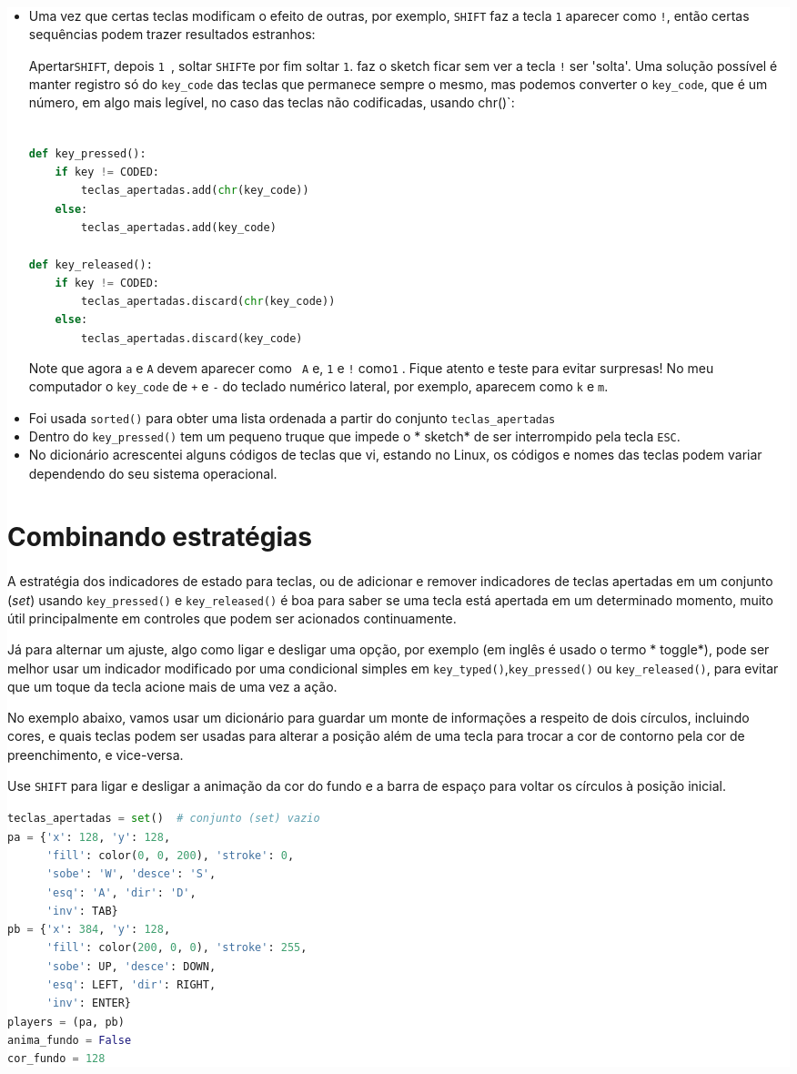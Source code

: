 * Uma vez que certas teclas modificam o efeito de outras, por exemplo, `SHIFT` faz a tecla `1`  aparecer como `!`, então certas sequências podem trazer resultados estranhos:

    Apertar`SHIFT`, depois `1 `, soltar `SHIFT`e por fim soltar `1`. faz o sketch ficar sem ver a tecla `!` ser 'solta'.
    Uma solução possível é manter registro só do `key_code` das teclas que permanece sempre o mesmo, mas podemos converter o `key_code`, que é um número, em algo mais legível, no caso das teclas não codificadas, usando chr()`:

    ```python

    def key_pressed():
        if key != CODED:
            teclas_apertadas.add(chr(key_code))
        else:
            teclas_apertadas.add(key_code)

    def key_released():
        if key != CODED:
            teclas_apertadas.discard(chr(key_code))
        else:
            teclas_apertadas.discard(key_code)
    ```
    Note que agora `a` e  `A` devem aparecer como ` A` e, `1` e `!`  como`1` . Fique atento e teste para evitar surpresas! No meu computador o `key_code` de `+` e `-` do teclado numérico lateral, por exemplo, aparecem como `k` e `m`.
- Foi usada `sorted()` para obter uma lista ordenada a partir do conjunto `teclas_apertadas`
- Dentro do `key_pressed()` tem um pequeno truque que impede o * sketch*  de ser interrompido pela tecla `ESC`.
- No dicionário acrescentei alguns códigos de teclas que vi, estando no Linux, os códigos e nomes das teclas podem variar dependendo do seu sistema operacional.

# Combinando estratégias

A estratégia dos indicadores de estado para teclas, ou de adicionar e remover indicadores de teclas apertadas em um conjunto (*set*) usando `key_pressed()` e `key_released()` é boa para saber se uma tecla está apertada em um determinado momento, muito útil principalmente em controles que podem ser acionados continuamente.

Já para alternar um ajuste, algo como ligar e desligar uma opção, por exemplo (em inglês é usado o termo * toggle*), pode ser melhor usar um indicador modificado por uma condicional simples em `key_typed()`,`key_pressed()` ou `key_released()`, para evitar que um toque da tecla acione mais de uma vez a ação.

No exemplo abaixo, vamos usar um dicionário para guardar um monte de informações a respeito de dois círculos, incluindo cores, e quais teclas podem ser usadas para alterar a posição além de uma tecla para trocar a cor de contorno pela cor de preenchimento, e vice-versa.

Use `SHIFT` para ligar e desligar a animação da cor do fundo e a barra de espaço para voltar os círculos à posição inicial.

```python
teclas_apertadas = set()  # conjunto (set) vazio
pa = {'x': 128, 'y': 128,
      'fill': color(0, 0, 200), 'stroke': 0,
      'sobe': 'W', 'desce': 'S',
      'esq': 'A', 'dir': 'D',
      'inv': TAB}
pb = {'x': 384, 'y': 128,
      'fill': color(200, 0, 0), 'stroke': 255,
      'sobe': UP, 'desce': DOWN,
      'esq': LEFT, 'dir': RIGHT,
      'inv': ENTER}
players = (pa, pb)
anima_fundo = False
cor_fundo = 128

```